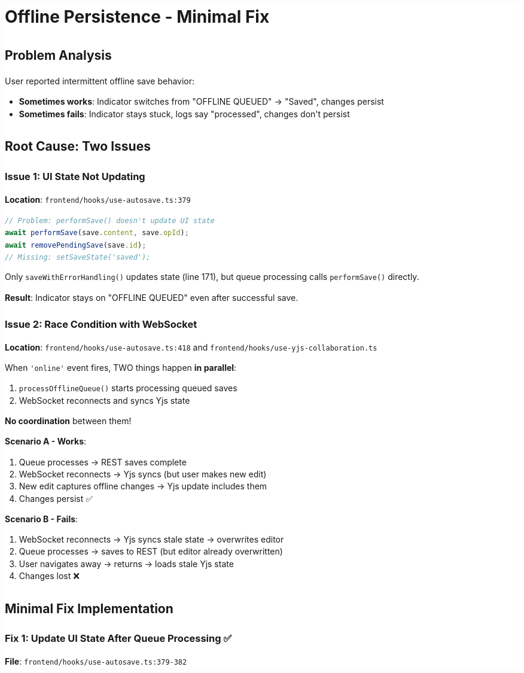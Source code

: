 # Offline Persistence - Minimal Fix

## Problem Analysis

User reported intermittent offline save behavior:
- **Sometimes works**: Indicator switches from "OFFLINE QUEUED" → "Saved", changes persist
- **Sometimes fails**: Indicator stays stuck, logs say "processed", changes don't persist

## Root Cause: Two Issues

### Issue 1: UI State Not Updating
**Location**: `frontend/hooks/use-autosave.ts:379`

```typescript
// Problem: performSave() doesn't update UI state
await performSave(save.content, save.opId);
await removePendingSave(save.id);
// Missing: setSaveState('saved');
```

Only `saveWithErrorHandling()` updates state (line 171), but queue processing calls `performSave()` directly.

**Result**: Indicator stays on "OFFLINE QUEUED" even after successful save.

### Issue 2: Race Condition with WebSocket
**Location**: `frontend/hooks/use-autosave.ts:418` and `frontend/hooks/use-yjs-collaboration.ts`

When `'online'` event fires, TWO things happen **in parallel**:
1. `processOfflineQueue()` starts processing queued saves
2. WebSocket reconnects and syncs Yjs state

**No coordination** between them!

**Scenario A - Works**:
1. Queue processes → REST saves complete
2. WebSocket reconnects → Yjs syncs (but user makes new edit)
3. New edit captures offline changes → Yjs update includes them
4. Changes persist ✅

**Scenario B - Fails**:
1. WebSocket reconnects → Yjs syncs stale state → overwrites editor
2. Queue processes → saves to REST (but editor already overwritten)
3. User navigates away → returns → loads stale Yjs state
4. Changes lost ❌

## Minimal Fix Implementation

### Fix 1: Update UI State After Queue Processing ✅
**File**: `frontend/hooks/use-autosave.ts:379-382`
